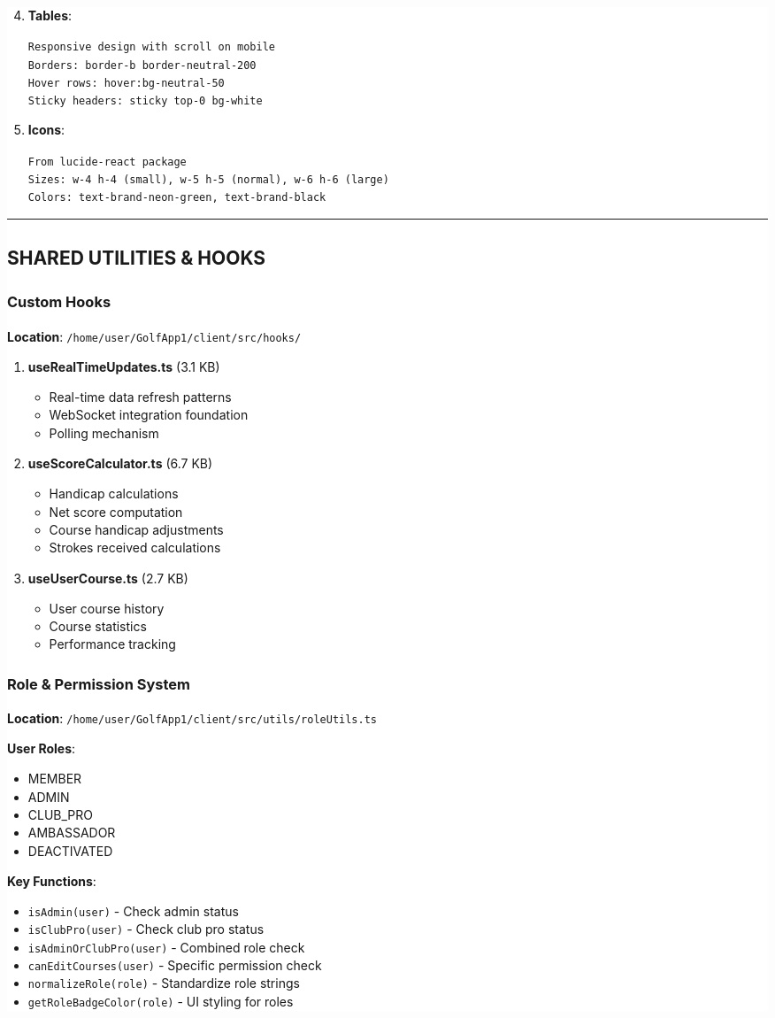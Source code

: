 4. **Tables**:
   ```
   Responsive design with scroll on mobile
   Borders: border-b border-neutral-200
   Hover rows: hover:bg-neutral-50
   Sticky headers: sticky top-0 bg-white
   ```

5. **Icons**:
   ```
   From lucide-react package
   Sizes: w-4 h-4 (small), w-5 h-5 (normal), w-6 h-6 (large)
   Colors: text-brand-neon-green, text-brand-black
   ```

---

## SHARED UTILITIES & HOOKS

### Custom Hooks
**Location**: `/home/user/GolfApp1/client/src/hooks/`

1. **useRealTimeUpdates.ts** (3.1 KB)
   - Real-time data refresh patterns
   - WebSocket integration foundation
   - Polling mechanism

2. **useScoreCalculator.ts** (6.7 KB)
   - Handicap calculations
   - Net score computation
   - Course handicap adjustments
   - Strokes received calculations

3. **useUserCourse.ts** (2.7 KB)
   - User course history
   - Course statistics
   - Performance tracking

### Role & Permission System
**Location**: `/home/user/GolfApp1/client/src/utils/roleUtils.ts`

**User Roles**:
- MEMBER
- ADMIN
- CLUB_PRO
- AMBASSADOR
- DEACTIVATED

**Key Functions**:
- `isAdmin(user)` - Check admin status
- `isClubPro(user)` - Check club pro status
- `isAdminOrClubPro(user)` - Combined role check
- `canEditCourses(user)` - Specific permission check
- `normalizeRole(role)` - Standardize role strings
- `getRoleBadgeColor(role)` - UI styling for roles
